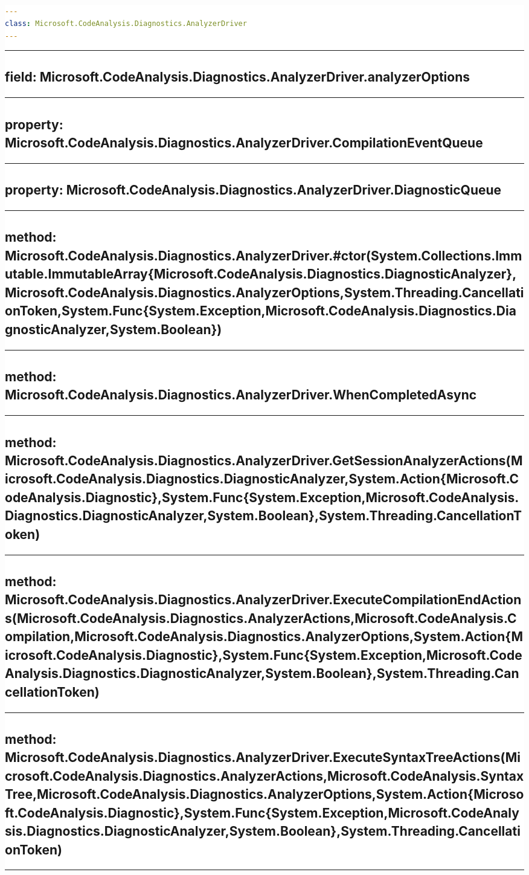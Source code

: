 ```yaml
---
class: Microsoft.CodeAnalysis.Diagnostics.AnalyzerDriver
---
```


---
field: Microsoft.CodeAnalysis.Diagnostics.AnalyzerDriver.analyzerOptions
---

---
property: Microsoft.CodeAnalysis.Diagnostics.AnalyzerDriver.CompilationEventQueue
---

---
property: Microsoft.CodeAnalysis.Diagnostics.AnalyzerDriver.DiagnosticQueue
---

---
method: Microsoft.CodeAnalysis.Diagnostics.AnalyzerDriver.#ctor(System.Collections.Immutable.ImmutableArray{Microsoft.CodeAnalysis.Diagnostics.DiagnosticAnalyzer},Microsoft.CodeAnalysis.Diagnostics.AnalyzerOptions,System.Threading.CancellationToken,System.Func{System.Exception,Microsoft.CodeAnalysis.Diagnostics.DiagnosticAnalyzer,System.Boolean})
---

---
method: Microsoft.CodeAnalysis.Diagnostics.AnalyzerDriver.WhenCompletedAsync
---

---
method: Microsoft.CodeAnalysis.Diagnostics.AnalyzerDriver.GetSessionAnalyzerActions(Microsoft.CodeAnalysis.Diagnostics.DiagnosticAnalyzer,System.Action{Microsoft.CodeAnalysis.Diagnostic},System.Func{System.Exception,Microsoft.CodeAnalysis.Diagnostics.DiagnosticAnalyzer,System.Boolean},System.Threading.CancellationToken)
---

---
method: Microsoft.CodeAnalysis.Diagnostics.AnalyzerDriver.ExecuteCompilationEndActions(Microsoft.CodeAnalysis.Diagnostics.AnalyzerActions,Microsoft.CodeAnalysis.Compilation,Microsoft.CodeAnalysis.Diagnostics.AnalyzerOptions,System.Action{Microsoft.CodeAnalysis.Diagnostic},System.Func{System.Exception,Microsoft.CodeAnalysis.Diagnostics.DiagnosticAnalyzer,System.Boolean},System.Threading.CancellationToken)
---

---
method: Microsoft.CodeAnalysis.Diagnostics.AnalyzerDriver.ExecuteSyntaxTreeActions(Microsoft.CodeAnalysis.Diagnostics.AnalyzerActions,Microsoft.CodeAnalysis.SyntaxTree,Microsoft.CodeAnalysis.Diagnostics.AnalyzerOptions,System.Action{Microsoft.CodeAnalysis.Diagnostic},System.Func{System.Exception,Microsoft.CodeAnalysis.Diagnostics.DiagnosticAnalyzer,System.Boolean},System.Threading.CancellationToken)
---

---